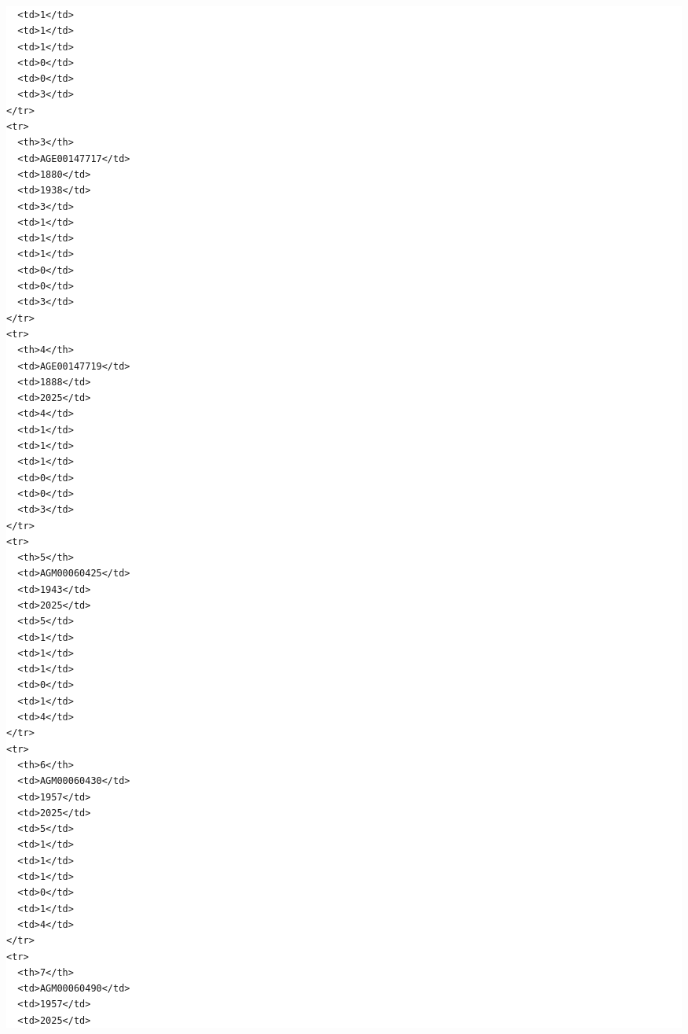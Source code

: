       <td>1</td>
      <td>1</td>
      <td>1</td>
      <td>0</td>
      <td>0</td>
      <td>3</td>
    </tr>
    <tr>
      <th>3</th>
      <td>AGE00147717</td>
      <td>1880</td>
      <td>1938</td>
      <td>3</td>
      <td>1</td>
      <td>1</td>
      <td>1</td>
      <td>0</td>
      <td>0</td>
      <td>3</td>
    </tr>
    <tr>
      <th>4</th>
      <td>AGE00147719</td>
      <td>1888</td>
      <td>2025</td>
      <td>4</td>
      <td>1</td>
      <td>1</td>
      <td>1</td>
      <td>0</td>
      <td>0</td>
      <td>3</td>
    </tr>
    <tr>
      <th>5</th>
      <td>AGM00060425</td>
      <td>1943</td>
      <td>2025</td>
      <td>5</td>
      <td>1</td>
      <td>1</td>
      <td>1</td>
      <td>0</td>
      <td>1</td>
      <td>4</td>
    </tr>
    <tr>
      <th>6</th>
      <td>AGM00060430</td>
      <td>1957</td>
      <td>2025</td>
      <td>5</td>
      <td>1</td>
      <td>1</td>
      <td>1</td>
      <td>0</td>
      <td>1</td>
      <td>4</td>
    </tr>
    <tr>
      <th>7</th>
      <td>AGM00060490</td>
      <td>1957</td>
      <td>2025</td>